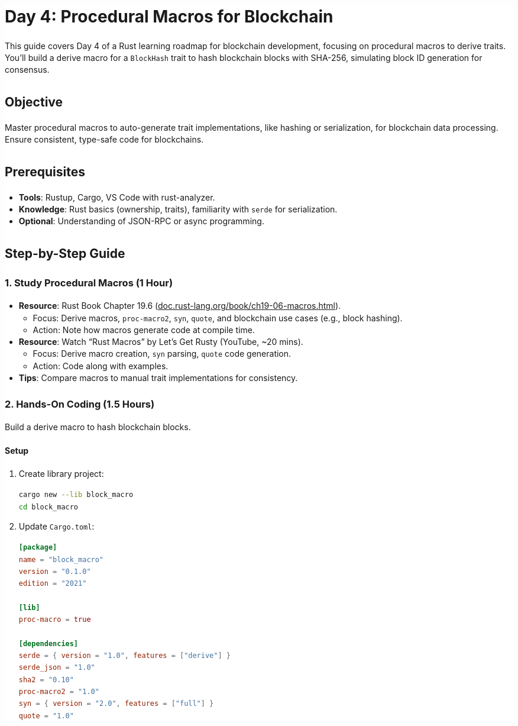 # Day 4: Procedural Macros for Blockchain

This guide covers Day 4 of a Rust learning roadmap for blockchain development, focusing on procedural macros to derive traits. You’ll build a derive macro for a `BlockHash` trait to hash blockchain blocks with SHA-256, simulating block ID generation for consensus.

## Objective
Master procedural macros to auto-generate trait implementations, like hashing or serialization, for blockchain data processing. Ensure consistent, type-safe code for blockchains.

## Prerequisites
- **Tools**: Rustup, Cargo, VS Code with rust-analyzer.
- **Knowledge**: Rust basics (ownership, traits), familiarity with `serde` for serialization.
- **Optional**: Understanding of JSON-RPC or async programming.

## Step-by-Step Guide

### 1. Study Procedural Macros (1 Hour)
- **Resource**: Rust Book Chapter 19.6 ([doc.rust-lang.org/book/ch19-06-macros.html](https://doc.rust-lang.org/book/ch19-06-macros.html)).
  - Focus: Derive macros, `proc-macro2`, `syn`, `quote`, and blockchain use cases (e.g., block hashing).
  - Action: Note how macros generate code at compile time.
- **Resource**: Watch “Rust Macros” by Let’s Get Rusty (YouTube, ~20 mins).
  - Focus: Derive macro creation, `syn` parsing, `quote` code generation.
  - Action: Code along with examples.
- **Tips**: Compare macros to manual trait implementations for consistency.

### 2. Hands-On Coding (1.5 Hours)
Build a derive macro to hash blockchain blocks.

#### Setup
1. Create library project:
   ```bash
   cargo new --lib block_macro
   cd block_macro
   ```
2. Update `Cargo.toml`:
   ```toml
   [package]
   name = "block_macro"
   version = "0.1.0"
   edition = "2021"

   [lib]
   proc-macro = true

   [dependencies]
   serde = { version = "1.0", features = ["derive"] }
   serde_json = "1.0"
   sha2 = "0.10"
   proc-macro2 = "1.0"
   syn = { version = "2.0", features = ["full"] }
   quote = "1.0"
   ```
